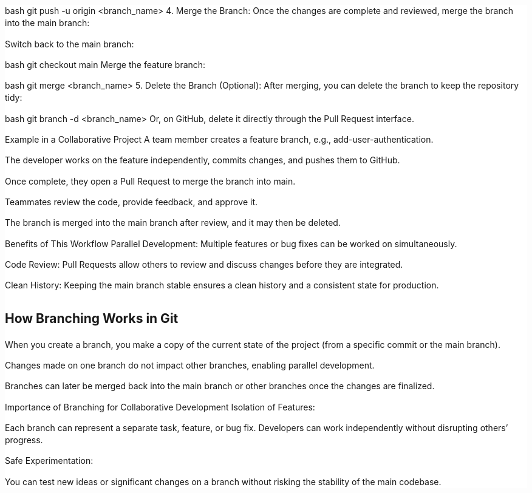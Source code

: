bash
git push -u origin <branch_name>
4. Merge the Branch:
Once the changes are complete and reviewed, merge the branch into the main branch:

Switch back to the main branch:

bash
git checkout main
Merge the feature branch:

bash
git merge <branch_name>
5. Delete the Branch (Optional):
After merging, you can delete the branch to keep the repository tidy:

bash
git branch -d <branch_name>
Or, on GitHub, delete it directly through the Pull Request interface.

Example in a Collaborative Project
A team member creates a feature branch, e.g., add-user-authentication.

The developer works on the feature independently, commits changes, and pushes them to GitHub.

Once complete, they open a Pull Request to merge the branch into main.

Teammates review the code, provide feedback, and approve it.

The branch is merged into the main branch after review, and it may then be deleted.

Benefits of This Workflow
Parallel Development: Multiple features or bug fixes can be worked on simultaneously.

Code Review: Pull Requests allow others to review and discuss changes before they are integrated.

Clean History: Keeping the main branch stable ensures a clean history and a consistent state for production.


## How Branching Works in Git
When you create a branch, you make a copy of the current state of the project (from a specific commit or the main branch).

Changes made on one branch do not impact other branches, enabling parallel development.

Branches can later be merged back into the main branch or other branches once the changes are finalized.

Importance of Branching for Collaborative Development
Isolation of Features:

Each branch can represent a separate task, feature, or bug fix. Developers can work independently without disrupting others’ progress.

Safe Experimentation:

You can test new ideas or significant changes on a branch without risking the stability of the main codebase.
